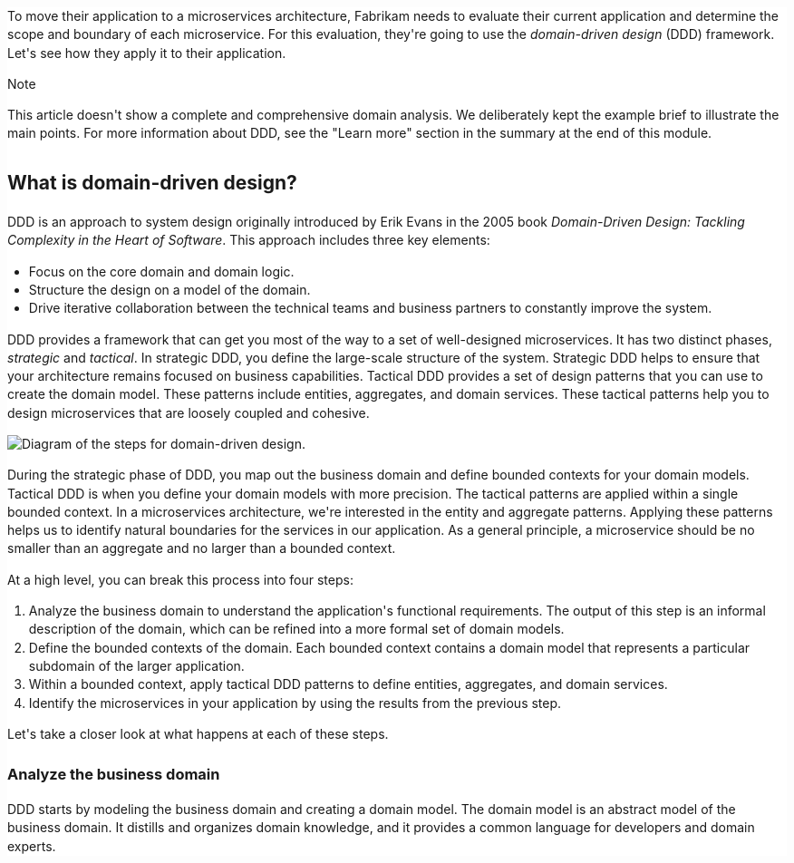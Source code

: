 To move their application to a microservices architecture, Fabrikam needs to evaluate their current application and determine the scope and boundary of each microservice. For this evaluation, they're going to use the *domain-driven design* (DDD) framework. Let's see how they apply it to their application.

> [!NOTE]
> This article doesn't show a complete and comprehensive domain analysis. We deliberately kept the example brief to illustrate the main points. For more information about DDD, see the "Learn more" section in the summary at the end of this module.

## What is domain-driven design?

DDD is an approach to system design originally introduced by Erik Evans in the 2005 book *Domain-Driven Design: Tackling Complexity in the Heart of Software*. This approach includes three key elements:

- Focus on the core domain and domain logic.
- Structure the design on a model of the domain.
- Drive iterative collaboration between the technical teams and business partners to constantly improve the system.

DDD provides a framework that can get you most of the way to a set of well-designed microservices. It has two distinct phases, *strategic* and *tactical*. In strategic DDD, you define the large-scale structure of the system. Strategic DDD helps to ensure that your architecture remains focused on business capabilities. Tactical DDD provides a set of design patterns that you can use to create the domain model. These patterns include entities, aggregates, and domain services. These tactical patterns help you to design microservices that are loosely coupled and cohesive.

![Diagram of the steps for domain-driven design.](../media/6-ddd-process.svg)

During the strategic phase of DDD, you map out the business domain and define bounded contexts for your domain models. Tactical DDD is when you define your domain models with more precision. The tactical patterns are applied within a single bounded context. In a microservices architecture, we're interested in the entity and aggregate patterns. Applying these patterns helps us to identify natural boundaries for the services in our application. As a general principle, a microservice should be no smaller than an aggregate and no larger than a bounded context.

At a high level, you can break this process into four steps:

1. Analyze the business domain to understand the application's functional requirements. The output of this step is an informal description of the domain, which can be refined into a more formal set of domain models.
2. Define the bounded contexts of the domain. Each bounded context contains a domain model that represents a particular subdomain of the larger application.
3. Within a bounded context, apply tactical DDD patterns to define entities, aggregates, and domain services.
4. Identify the microservices in your application by using the results from the previous step.

Let's take a closer look at what happens at each of these steps.

### Analyze the business domain

DDD starts by modeling the business domain and creating a domain model. The domain model is an abstract model of the business domain. It distills and organizes domain knowledge, and it provides a common language for developers and domain experts.
